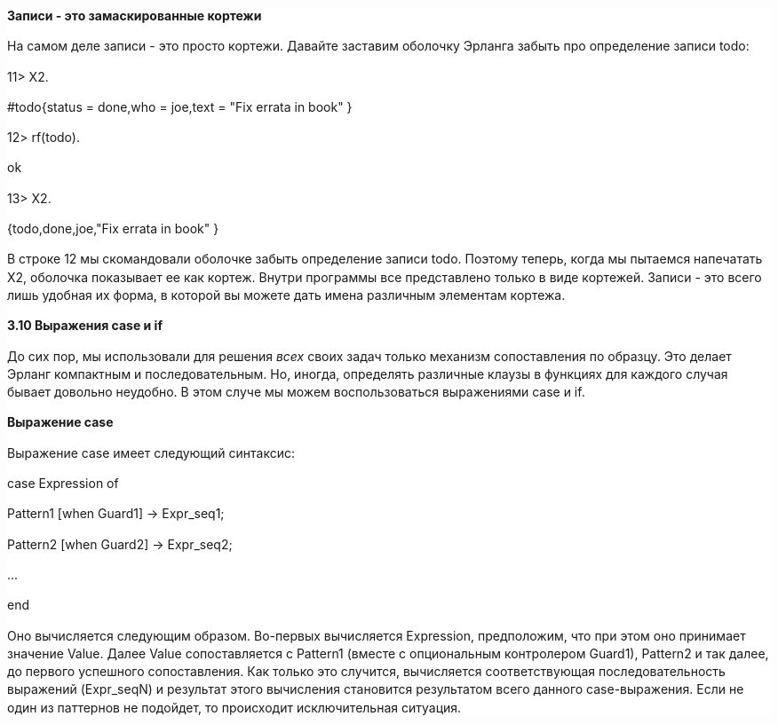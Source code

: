 

**Записи - это замаскированные кортежи**

На самом деле записи - это просто кортежи. Давайте заставим оболочку
Эрланга забыть про определение записи todo:



11\> X2.

\#todo{status = done,who = joe,text = "Fix errata in book" }

12\> rf(todo).

ok

13\> X2.

{todo,done,joe,"Fix errata in book" }



В строке 12 мы скомандовали оболочке забыть определение записи todo.
Поэтому теперь, когда мы пытаемся напечатать Х2, оболочка показывает ее
как кортеж. Внутри программы все представлено только в виде кортежей.
Записи - это всего лишь удобная их форма, в которой вы можете дать имена
различным элементам кортежа.



**3.10 Выражения case и if**

До сих пор, мы использовали для решения *всех* своих задач только
механизм сопоставления по образцу. Это делает Эрланг компактным и
последовательным. Но, иногда, определять различные клаузы в функциях для
каждого случая бывает довольно неудобно. В этом случе мы можем
воспользоваться выражениями case и if.



**Выражение case**

Выражение case имеет следующий синтаксис:



case Expression of

Pattern1 [when Guard1] -\> Expr\_seq1;

Pattern2 [when Guard2] -\> Expr\_seq2;

...

end



Оно вычисляется следующим образом. Во-первых вычисляется Expression,
предположим, что при этом оно принимает значение Value. Далее Value
сопоставляется с Pattern1 (вместе с опциональным контролером Guard1),
Pattern2 и так далее, до первого успешного сопоставления. Как только это
случится, вычисляется соответствующая последовательность выражений
(Expr\_seqN) и результат этого вычисления становится результатом всего
данного case-выражения. Если не один из паттернов не подойдет, то
происходит исключительная ситуация.
